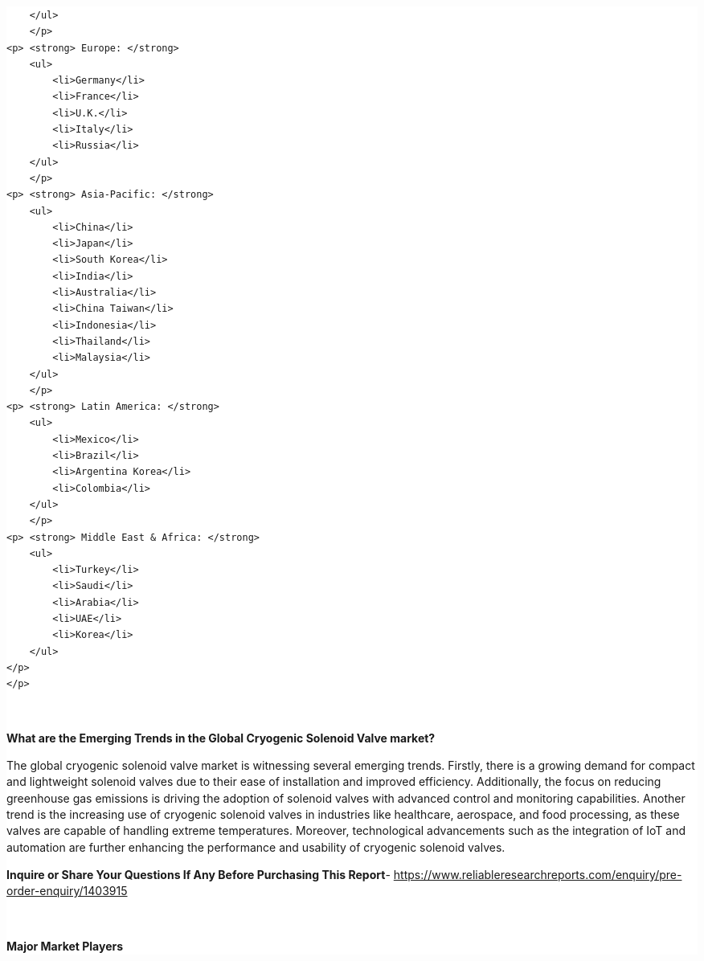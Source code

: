         </ul>
        </p> 
    <p> <strong> Europe: </strong>
        <ul>
            <li>Germany</li>
            <li>France</li>
            <li>U.K.</li>
            <li>Italy</li>
            <li>Russia</li>
        </ul>
        </p> 
    <p> <strong> Asia-Pacific: </strong>
        <ul>
            <li>China</li>
            <li>Japan</li>
            <li>South Korea</li>
            <li>India</li>
            <li>Australia</li>
            <li>China Taiwan</li>
            <li>Indonesia</li>
            <li>Thailand</li>
            <li>Malaysia</li>
        </ul>
        </p> 
    <p> <strong> Latin America: </strong>
        <ul>
            <li>Mexico</li>
            <li>Brazil</li>
            <li>Argentina Korea</li>
            <li>Colombia</li>
        </ul>
        </p> 
    <p> <strong> Middle East & Africa: </strong>
        <ul>
            <li>Turkey</li>
            <li>Saudi</li>
            <li>Arabia</li>
            <li>UAE</li>
            <li>Korea</li>
        </ul>
    </p>
    </p>
<p>&nbsp;</p>
<p><strong>What are the Emerging Trends in the Global Cryogenic Solenoid Valve market?</strong></p>
<p><p>The global cryogenic solenoid valve market is witnessing several emerging trends. Firstly, there is a growing demand for compact and lightweight solenoid valves due to their ease of installation and improved efficiency. Additionally, the focus on reducing greenhouse gas emissions is driving the adoption of solenoid valves with advanced control and monitoring capabilities. Another trend is the increasing use of cryogenic solenoid valves in industries like healthcare, aerospace, and food processing, as these valves are capable of handling extreme temperatures. Moreover, technological advancements such as the integration of IoT and automation are further enhancing the performance and usability of cryogenic solenoid valves.</p></p>
<p><strong>Inquire or Share Your Questions If Any Before Purchasing This Report</strong>- <a href="https://www.reliableresearchreports.com/enquiry/pre-order-enquiry/1403915">https://www.reliableresearchreports.com/enquiry/pre-order-enquiry/1403915</a></p>
<p>&nbsp;</p>
<p><strong>Major Market Players</strong></p>